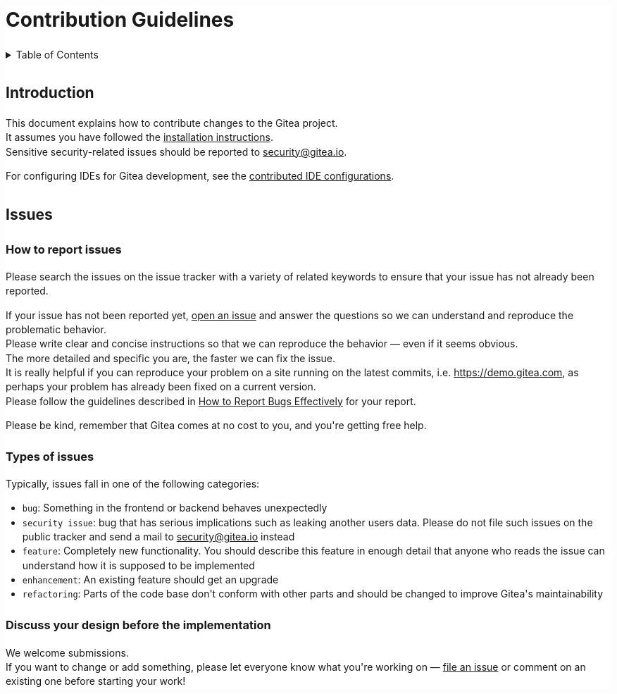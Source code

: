 # Contribution Guidelines

<details><summary>Table of Contents</summary></details>

## Introduction

This document explains how to contribute changes to the Gitea project. \
It assumes you have followed the [installation instructions](https://docs.gitea.com/category/installation). \
Sensitive security-related issues should be reported to [security@gitea.io](mailto:security@gitea.io).

For configuring IDEs for Gitea development, see the [contributed IDE configurations](contrib/ide/).

## Issues

### How to report issues

Please search the issues on the issue tracker with a variety of related keywords to ensure that your issue has not already been reported.

If your issue has not been reported yet, [open an issue](https://github.com/go-gitea/gitea/issues/new)
and answer the questions so we can understand and reproduce the problematic behavior. \
Please write clear and concise instructions so that we can reproduce the behavior — even if it seems obvious. \
The more detailed and specific you are, the faster we can fix the issue. \
It is really helpful if you can reproduce your problem on a site running on the latest commits, i.e. <https://demo.gitea.com>, as perhaps your problem has already been fixed on a current version. \
Please follow the guidelines described in [How to Report Bugs Effectively](http://www.chiark.greenend.org.uk/~sgtatham/bugs.html) for your report.

Please be kind, remember that Gitea comes at no cost to you, and you're getting free help.

### Types of issues

Typically, issues fall in one of the following categories:

- `bug`: Something in the frontend or backend behaves unexpectedly
- `security issue`: bug that has serious implications such as leaking another users data. Please do not file such issues on the public tracker and send a mail to security@gitea.io instead
- `feature`: Completely new functionality. You should describe this feature in enough detail that anyone who reads the issue can understand how it is supposed to be implemented
- `enhancement`: An existing feature should get an upgrade
- `refactoring`: Parts of the code base don't conform with other parts and should be changed to improve Gitea's maintainability

### Discuss your design before the implementation

We welcome submissions. \
If you want to change or add something, please let everyone know what you're working on — [file an issue](https://github.com/go-gitea/gitea/issues/new) or comment on an existing one before starting your work!
